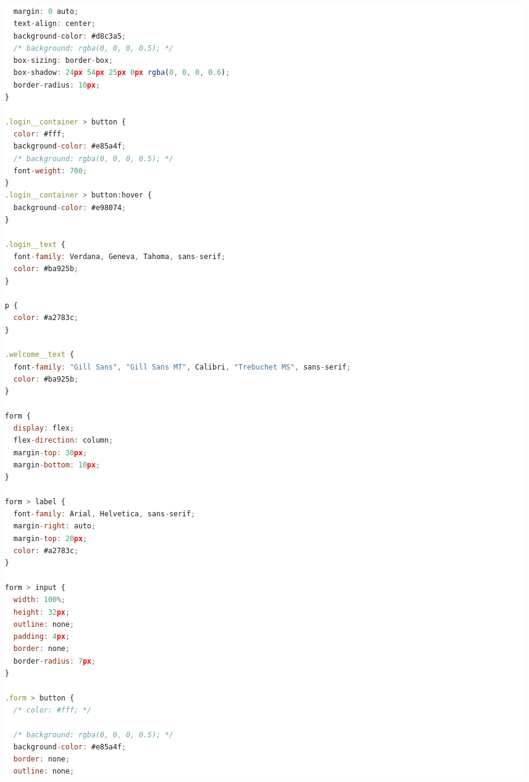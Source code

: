 ```JavaScript
  margin: 0 auto;
  text-align: center;
  background-color: #d8c3a5;
  /* background: rgba(0, 0, 0, 0.5); */
  box-sizing: border-box;
  box-shadow: 24px 54px 25px 0px rgba(0, 0, 0, 0.6);
  border-radius: 10px;
}

.login__container > button {
  color: #fff;
  background-color: #e85a4f;
  /* background: rgba(0, 0, 0, 0.5); */
  font-weight: 700;
}
.login__container > button:hover {
  background-color: #e98074;
}

.login__text {
  font-family: Verdana, Geneva, Tahoma, sans-serif;
  color: #ba925b;
}

p {
  color: #a2783c;
}

.welcome__text {
  font-family: "Gill Sans", "Gill Sans MT", Calibri, "Trebuchet MS", sans-serif;
  color: #ba925b;
}

form {
  display: flex;
  flex-direction: column;
  margin-top: 30px;
  margin-bottom: 10px;
}

form > label {
  font-family: Arial, Helvetica, sans-serif;
  margin-right: auto;
  margin-top: 20px;
  color: #a2783c;
}

form > input {
  width: 100%;
  height: 32px;
  outline: none;
  padding: 4px;
  border: none;
  border-radius: 7px;
}

.form > button {
  /* color: #fff; */

  /* background: rgba(0, 0, 0, 0.5); */
  background-color: #e85a4f;
  border: none;
  outline: none;
```